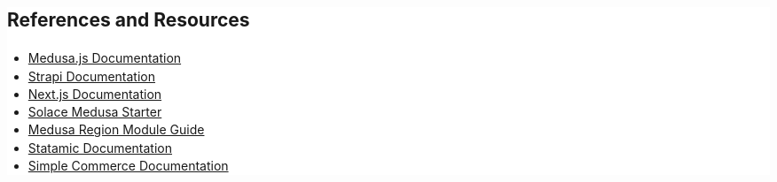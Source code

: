 ## References and Resources

- [Medusa.js Documentation](https://docs.medusajs.com/)
- [Strapi Documentation](https://docs.strapi.io/)
- [Next.js Documentation](https://nextjs.org/docs)
- [Solace Medusa Starter](https://github.com/rigby-sh/solace-medusa-starter)
- [Medusa Region Module Guide](https://docs.medusajs.com/modules/region)
- [Statamic Documentation](https://statamic.dev/)
- [Simple Commerce Documentation](https://simple-commerce.duncanmcclean.com/) 